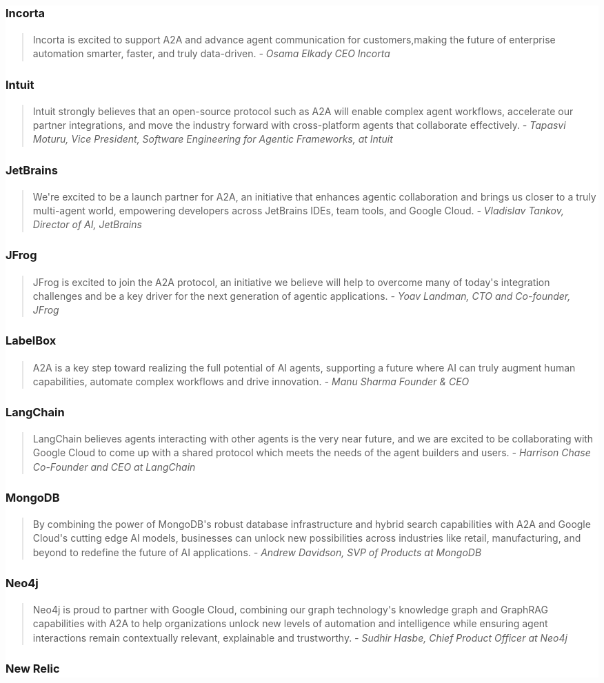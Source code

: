 ### **Incorta**

> Incorta is excited to support A2A and advance agent communication for customers,making the future of enterprise automation smarter, faster, and truly data-driven. _- Osama Elkady CEO Incorta_

### **Intuit**

> Intuit strongly believes that an open-source protocol such as A2A will enable complex agent workflows, accelerate our partner integrations, and move the industry forward with cross-platform agents that collaborate effectively. _- Tapasvi Moturu, Vice President, Software Engineering for Agentic Frameworks, at Intuit_

### **JetBrains**

> We're excited to be a launch partner for A2A, an initiative that enhances agentic collaboration and brings us closer to a truly multi-agent world, empowering developers across JetBrains IDEs, team tools, and Google Cloud. _- Vladislav Tankov, Director of AI, JetBrains_

### **JFrog**

> JFrog is excited to join the A2A protocol, an initiative we believe will help to overcome many of today's integration challenges and be a key driver for the next generation of agentic applications. _- Yoav Landman, CTO and Co-founder, JFrog_

### **LabelBox**

> A2A is a key step toward realizing the full potential of AI agents, supporting a future where AI can truly augment human capabilities, automate complex workflows and drive innovation. _- Manu Sharma Founder & CEO_

### **LangChain**

> LangChain believes agents interacting with other agents is the very near future, and we are excited to be collaborating with Google Cloud to come up with a shared protocol which meets the needs of the agent builders and users. _- Harrison Chase Co-Founder and CEO at LangChain_

### **MongoDB**

> By combining the power of MongoDB's robust database infrastructure and hybrid search capabilities with A2A and Google Cloud's cutting edge AI models, businesses can unlock new possibilities across industries like retail, manufacturing, and beyond to redefine the future of AI applications. _- Andrew Davidson, SVP of Products at MongoDB_

### **Neo4j**

> Neo4j is proud to partner with Google Cloud, combining our graph technology's knowledge graph and GraphRAG capabilities with A2A to help organizations unlock new levels of automation and intelligence while ensuring agent interactions remain contextually relevant, explainable and trustworthy. _- Sudhir Hasbe, Chief Product Officer at Neo4j_

### **New Relic**
